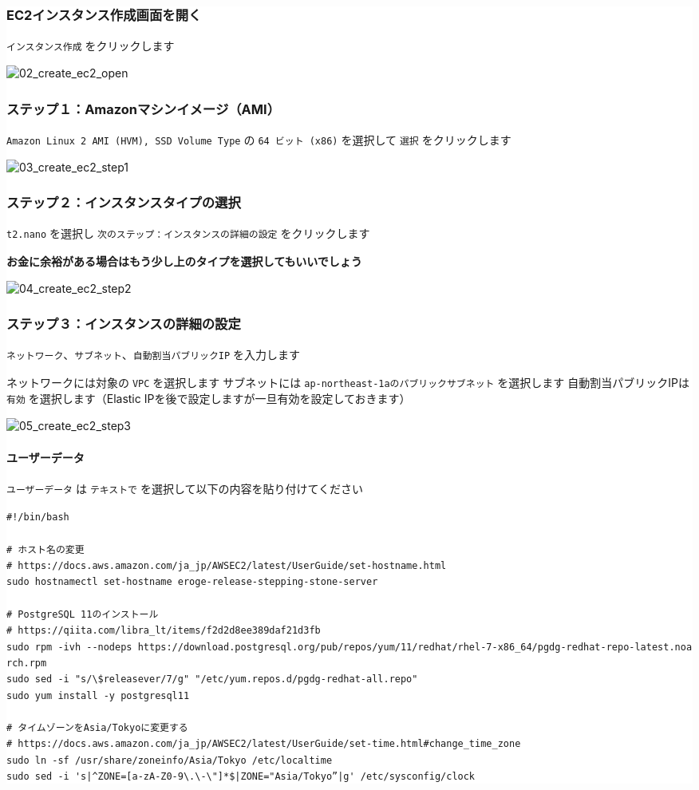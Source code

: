 ### EC2インスタンス作成画面を開く

`インスタンス作成` をクリックします

![02_create_ec2_open](https://raw.githubusercontent.com/dodonki1223/image_garage/master/eroge_release_db/stepping_stone_server_construction/02_create_ec2_open.png)

### ステップ１：Amazonマシンイメージ（AMI）

`Amazon Linux 2 AMI (HVM), SSD Volume Type` の `64 ビット (x86)` を選択して `選択` をクリックします

![03_create_ec2_step1](https://raw.githubusercontent.com/dodonki1223/image_garage/master/eroge_release_db/stepping_stone_server_construction/03_create_ec2_step1.png)

### ステップ２：インスタンスタイプの選択

`t2.nano` を選択し `次のステップ：インスタンスの詳細の設定` をクリックします  

**お金に余裕がある場合はもう少し上のタイプを選択してもいいでしょう**

![04_create_ec2_step2](https://raw.githubusercontent.com/dodonki1223/image_garage/master/eroge_release_db/stepping_stone_server_construction/04_create_ec2_step2.png)

### ステップ３：インスタンスの詳細の設定

`ネットワーク`、`サブネット`、`自動割当パブリックIP` を入力します

ネットワークには対象の `VPC` を選択します
サブネットには `ap-northeast-1aのパブリックサブネット` を選択します
自動割当パブリックIPは `有効` を選択します（Elastic IPを後で設定しますが一旦有効を設定しておきます）

![05_create_ec2_step3](https://raw.githubusercontent.com/dodonki1223/image_garage/master/eroge_release_db/stepping_stone_server_construction/05_create_ec2_step3.png)

#### ユーザーデータ

`ユーザーデータ` は `テキストで` を選択して以下の内容を貼り付けてください  

```shell
#!/bin/bash

# ホスト名の変更
# https://docs.aws.amazon.com/ja_jp/AWSEC2/latest/UserGuide/set-hostname.html
sudo hostnamectl set-hostname eroge-release-stepping-stone-server

# PostgreSQL 11のインストール
# https://qiita.com/libra_lt/items/f2d2d8ee389daf21d3fb
sudo rpm -ivh --nodeps https://download.postgresql.org/pub/repos/yum/11/redhat/rhel-7-x86_64/pgdg-redhat-repo-latest.noarch.rpm
sudo sed -i "s/\$releasever/7/g" "/etc/yum.repos.d/pgdg-redhat-all.repo"
sudo yum install -y postgresql11

# タイムゾーンをAsia/Tokyoに変更する
# https://docs.aws.amazon.com/ja_jp/AWSEC2/latest/UserGuide/set-time.html#change_time_zone
sudo ln -sf /usr/share/zoneinfo/Asia/Tokyo /etc/localtime
sudo sed -i 's|^ZONE=[a-zA-Z0-9\.\-\"]*$|ZONE="Asia/Tokyo”|g' /etc/sysconfig/clock
```
